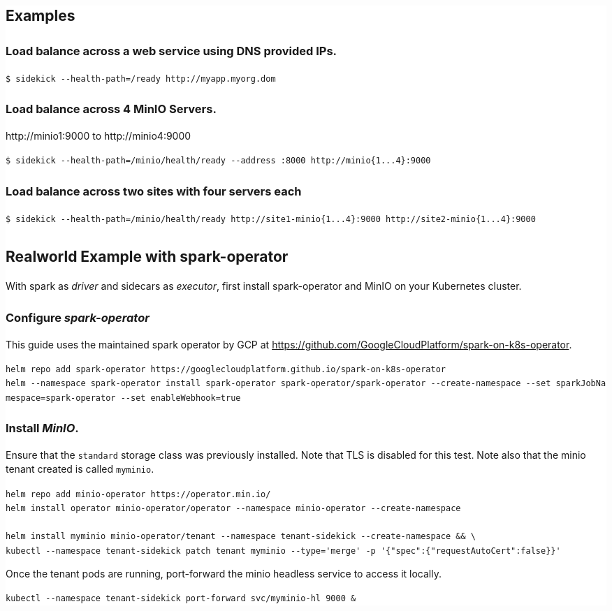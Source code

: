 ## Examples

### Load balance across a web service using DNS provided IPs.
```
$ sidekick --health-path=/ready http://myapp.myorg.dom
```

### Load balance across 4 MinIO Servers.
http://minio1:9000 to http://minio4:9000
```
$ sidekick --health-path=/minio/health/ready --address :8000 http://minio{1...4}:9000
```

### Load balance across two sites with four servers each
```
$ sidekick --health-path=/minio/health/ready http://site1-minio{1...4}:9000 http://site2-minio{1...4}:9000
```

## Realworld Example with spark-operator

With spark as *driver* and sidecars as *executor*, first install spark-operator and MinIO on your Kubernetes cluster.

### Configure *spark-operator*

This guide uses the maintained spark operator by GCP at https://github.com/GoogleCloudPlatform/spark-on-k8s-operator.

```
helm repo add spark-operator https://googlecloudplatform.github.io/spark-on-k8s-operator
helm --namespace spark-operator install spark-operator spark-operator/spark-operator --create-namespace --set sparkJobNamespace=spark-operator --set enableWebhook=true
```

### Install *MinIO*. 

Ensure that the `standard` storage class was previously installed.
Note that TLS is disabled for this test. Note also that the minio tenant created is called `myminio`.

```
helm repo add minio-operator https://operator.min.io/
helm install operator minio-operator/operator --namespace minio-operator --create-namespace
  
helm install myminio minio-operator/tenant --namespace tenant-sidekick --create-namespace && \
kubectl --namespace tenant-sidekick patch tenant myminio --type='merge' -p '{"spec":{"requestAutoCert":false}}'
```

Once the tenant pods are running, port-forward the minio headless service to access it locally.
```
kubectl --namespace tenant-sidekick port-forward svc/myminio-hl 9000 &
```
